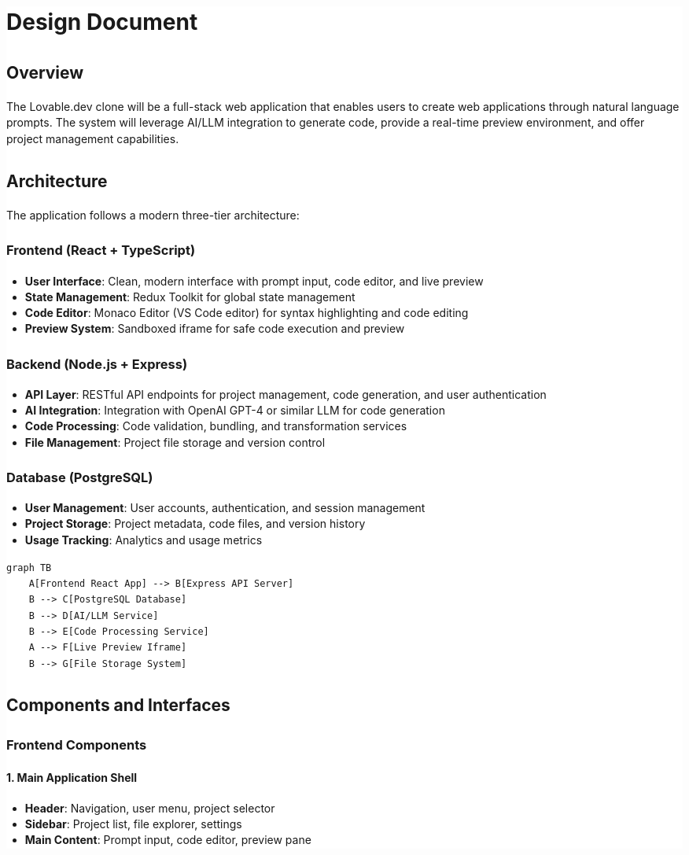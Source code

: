 # Design Document

## Overview

The Lovable.dev clone will be a full-stack web application that enables users to create web applications through natural language prompts. The system will leverage AI/LLM integration to generate code, provide a real-time preview environment, and offer project management capabilities.

## Architecture

The application follows a modern three-tier architecture:

### Frontend (React + TypeScript)
- **User Interface**: Clean, modern interface with prompt input, code editor, and live preview
- **State Management**: Redux Toolkit for global state management
- **Code Editor**: Monaco Editor (VS Code editor) for syntax highlighting and code editing
- **Preview System**: Sandboxed iframe for safe code execution and preview

### Backend (Node.js + Express)
- **API Layer**: RESTful API endpoints for project management, code generation, and user authentication
- **AI Integration**: Integration with OpenAI GPT-4 or similar LLM for code generation
- **Code Processing**: Code validation, bundling, and transformation services
- **File Management**: Project file storage and version control

### Database (PostgreSQL)
- **User Management**: User accounts, authentication, and session management
- **Project Storage**: Project metadata, code files, and version history
- **Usage Tracking**: Analytics and usage metrics

```mermaid
graph TB
    A[Frontend React App] --> B[Express API Server]
    B --> C[PostgreSQL Database]
    B --> D[AI/LLM Service]
    B --> E[Code Processing Service]
    A --> F[Live Preview Iframe]
    B --> G[File Storage System]
```

## Components and Interfaces

### Frontend Components

#### 1. Main Application Shell
- **Header**: Navigation, user menu, project selector
- **Sidebar**: Project list, file explorer, settings
- **Main Content**: Prompt input, code editor, preview pane
